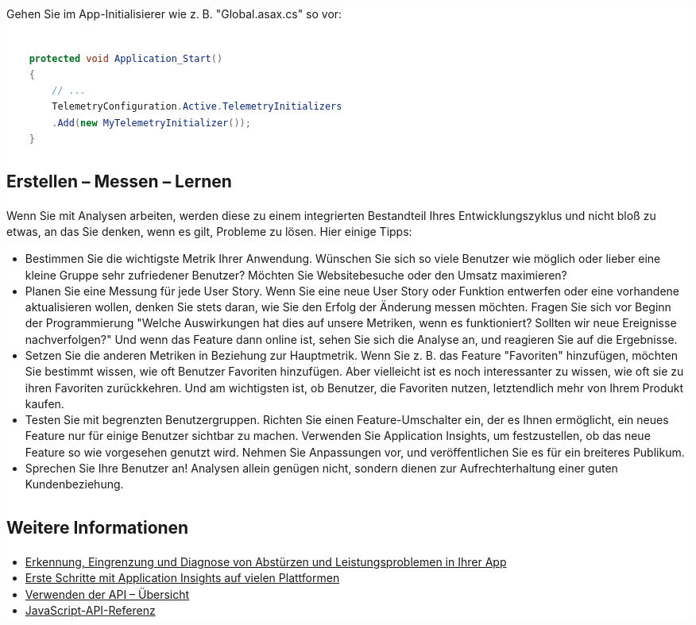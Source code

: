 Gehen Sie im App-Initialisierer wie z. B. "Global.asax.cs" so vor:

```C#

    protected void Application_Start()
    {
        // ...
        TelemetryConfiguration.Active.TelemetryInitializers
        .Add(new MyTelemetryInitializer());
    }
```


## <a name="build---measure---learn"></a>Erstellen – Messen – Lernen
Wenn Sie mit Analysen arbeiten, werden diese zu einem integrierten Bestandteil Ihres Entwicklungszyklus und nicht bloß zu etwas, an das Sie denken, wenn es gilt, Probleme zu lösen. Hier einige Tipps:

* Bestimmen Sie die wichtigste Metrik Ihrer Anwendung. Wünschen Sie sich so viele Benutzer wie möglich oder lieber eine kleine Gruppe sehr zufriedener Benutzer? Möchten Sie Websitebesuche oder den Umsatz maximieren?
* Planen Sie eine Messung für jede User Story. Wenn Sie eine neue User Story oder Funktion entwerfen oder eine vorhandene aktualisieren wollen, denken Sie stets daran, wie Sie den Erfolg der Änderung messen möchten. Fragen Sie sich vor Beginn der Programmierung "Welche Auswirkungen hat dies auf unsere Metriken, wenn es funktioniert? Sollten wir neue Ereignisse nachverfolgen?"
  Und wenn das Feature dann online ist, sehen Sie sich die Analyse an, und reagieren Sie auf die Ergebnisse.
* Setzen Sie die anderen Metriken in Beziehung zur Hauptmetrik. Wenn Sie z. B. das Feature "Favoriten" hinzufügen, möchten Sie bestimmt wissen, wie oft Benutzer Favoriten hinzufügen. Aber vielleicht ist es noch interessanter zu wissen, wie oft sie zu ihren Favoriten zurückkehren. Und am wichtigsten ist, ob Benutzer, die Favoriten nutzen, letztendlich mehr von Ihrem Produkt kaufen.
* Testen Sie mit begrenzten Benutzergruppen. Richten Sie einen Feature-Umschalter ein, der es Ihnen ermöglicht, ein neues Feature nur für einige Benutzer sichtbar zu machen. Verwenden Sie Application Insights, um festzustellen, ob das neue Feature so wie vorgesehen genutzt wird. Nehmen Sie Anpassungen vor, und veröffentlichen Sie es für ein breiteres Publikum.
* Sprechen Sie Ihre Benutzer an! Analysen allein genügen nicht, sondern dienen zur Aufrechterhaltung einer guten Kundenbeziehung.

## <a name="learn-more"></a>Weitere Informationen
* [Erkennung, Eingrenzung und Diagnose von Abstürzen und Leistungsproblemen in Ihrer App](app-insights-detect-triage-diagnose.md)
* [Erste Schritte mit Application Insights auf vielen Plattformen](app-insights-detect-triage-diagnose.md)
* [Verwenden der API – Übersicht](app-insights-api-custom-events-metrics.md)
* [JavaScript-API-Referenz](https://github.com/Microsoft/ApplicationInsights-JS/blob/master/API-reference.md)



